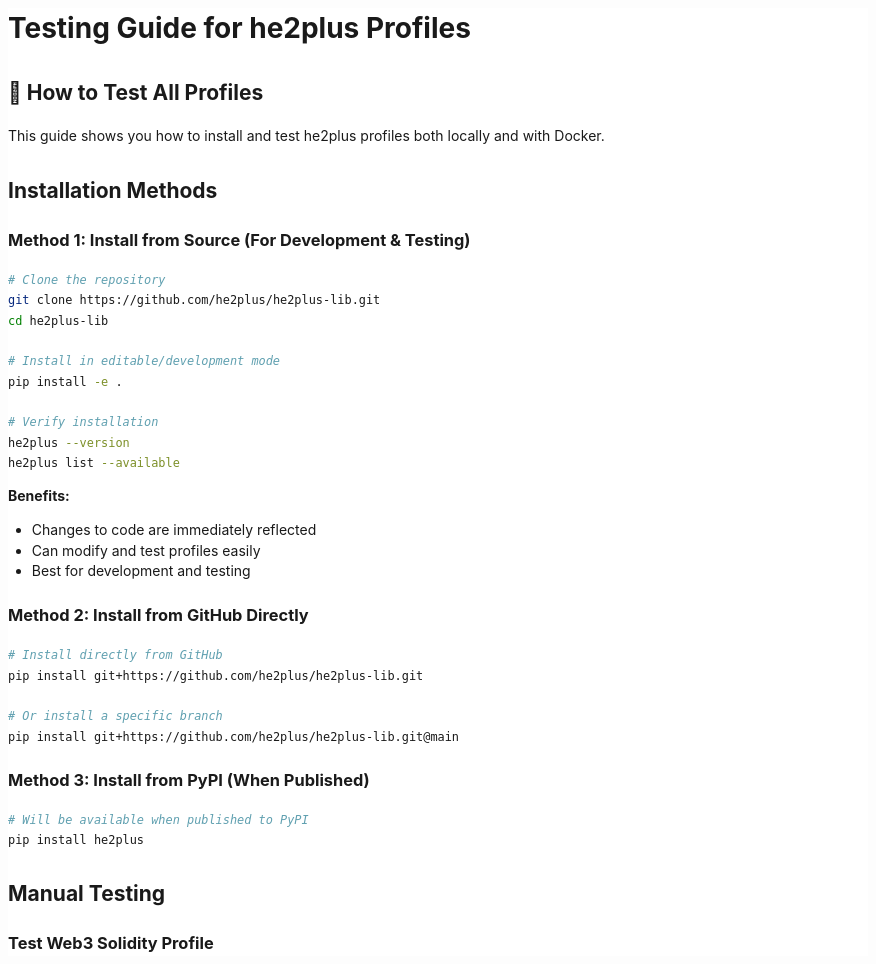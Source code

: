 # Testing Guide for he2plus Profiles

## 🧪 How to Test All Profiles

This guide shows you how to install and test he2plus profiles both locally and with Docker.

## Installation Methods

### Method 1: Install from Source (For Development & Testing)

```bash
# Clone the repository
git clone https://github.com/he2plus/he2plus-lib.git
cd he2plus-lib

# Install in editable/development mode
pip install -e .

# Verify installation
he2plus --version
he2plus list --available
```

**Benefits:**
- Changes to code are immediately reflected
- Can modify and test profiles easily
- Best for development and testing

### Method 2: Install from GitHub Directly

```bash
# Install directly from GitHub
pip install git+https://github.com/he2plus/he2plus-lib.git

# Or install a specific branch
pip install git+https://github.com/he2plus/he2plus-lib.git@main
```

### Method 3: Install from PyPI (When Published)

```bash
# Will be available when published to PyPI
pip install he2plus
```

## Manual Testing

### Test Web3 Solidity Profile
